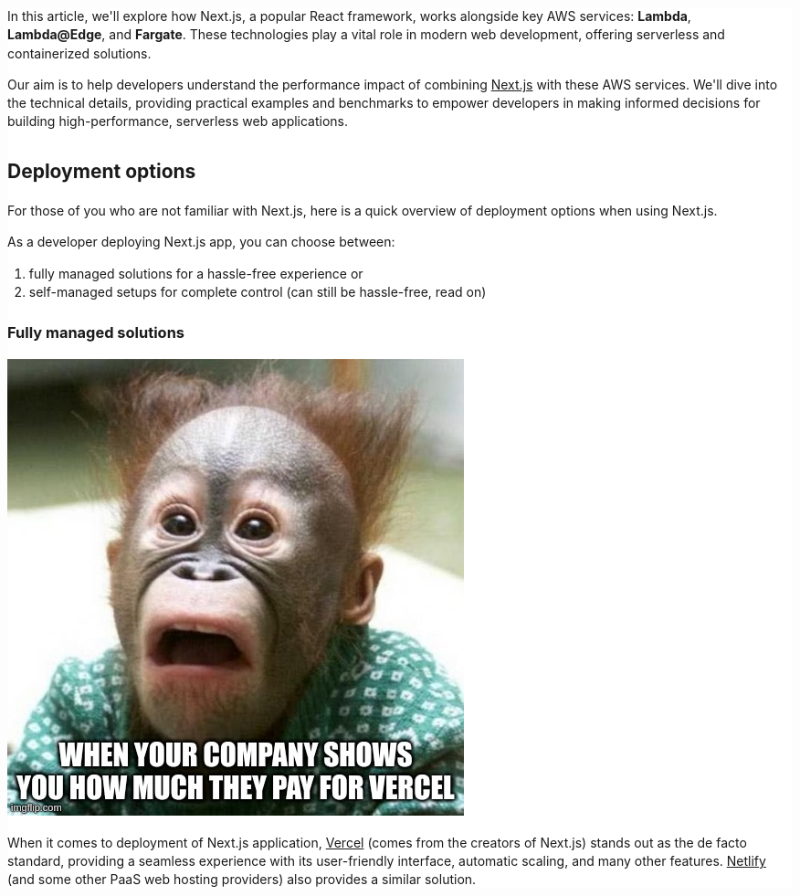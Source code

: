 In this article, we'll explore how Next.js, a popular React framework, works alongside key AWS services: **Lambda**, **Lambda@Edge**, and **Fargate**. These technologies play a vital role in modern web development, offering serverless and containerized solutions.

Our aim is to help developers understand the performance impact of combining [Next.js](https://nextjs.org/) with these AWS services. We'll dive into the technical details, providing practical examples and benchmarks to empower developers in making informed decisions for building high-performance, serverless web applications.

## Deployment options

For those of you who are not familiar with Next.js, here is a quick overview of deployment options when using Next.js.

As a developer deploying Next.js app, you can choose between:

1. fully managed solutions for a hassle-free experience or
2. self-managed setups for complete control (can still be hassle-free, read on)

### Fully managed solutions

![Monkey meme](resources/shock-vercel.jpg)

When it comes to deployment of Next.js application, [Vercel](https://vercel.com/) (comes from the creators of Next.js) stands out as the de facto standard, providing a seamless experience with its user-friendly interface, automatic scaling, and many other features. [Netlify](https://www.netlify.com/) (and some other PaaS web hosting providers) also provides a similar solution.
